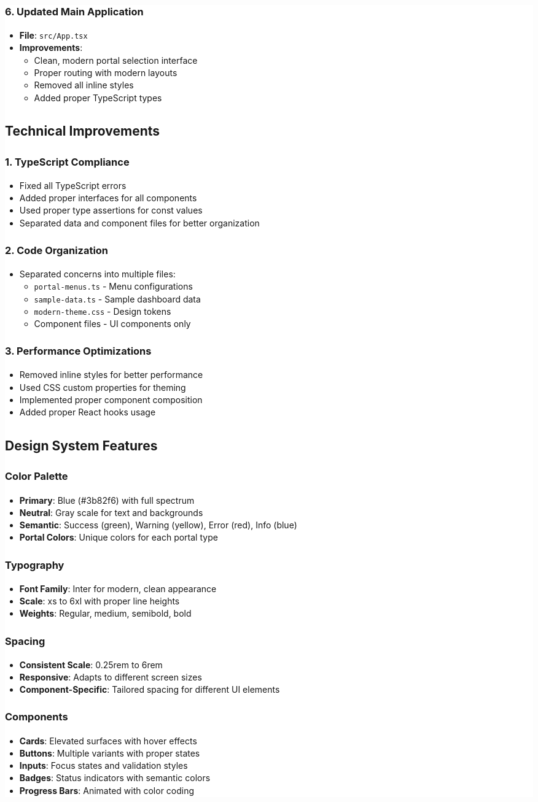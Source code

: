### 6. **Updated Main Application**
- **File**: `src/App.tsx`
- **Improvements**:
  - Clean, modern portal selection interface
  - Proper routing with modern layouts
  - Removed all inline styles
  - Added proper TypeScript types

## Technical Improvements

### 1. **TypeScript Compliance**
- Fixed all TypeScript errors
- Added proper interfaces for all components
- Used proper type assertions for const values
- Separated data and component files for better organization

### 2. **Code Organization**
- Separated concerns into multiple files:
  - `portal-menus.ts` - Menu configurations
  - `sample-data.ts` - Sample dashboard data
  - `modern-theme.css` - Design tokens
  - Component files - UI components only

### 3. **Performance Optimizations**
- Removed inline styles for better performance
- Used CSS custom properties for theming
- Implemented proper component composition
- Added proper React hooks usage

## Design System Features

### Color Palette
- **Primary**: Blue (#3b82f6) with full spectrum
- **Neutral**: Gray scale for text and backgrounds
- **Semantic**: Success (green), Warning (yellow), Error (red), Info (blue)
- **Portal Colors**: Unique colors for each portal type

### Typography
- **Font Family**: Inter for modern, clean appearance
- **Scale**: xs to 6xl with proper line heights
- **Weights**: Regular, medium, semibold, bold

### Spacing
- **Consistent Scale**: 0.25rem to 6rem
- **Responsive**: Adapts to different screen sizes
- **Component-Specific**: Tailored spacing for different UI elements

### Components
- **Cards**: Elevated surfaces with hover effects
- **Buttons**: Multiple variants with proper states
- **Inputs**: Focus states and validation styles
- **Badges**: Status indicators with semantic colors
- **Progress Bars**: Animated with color coding
